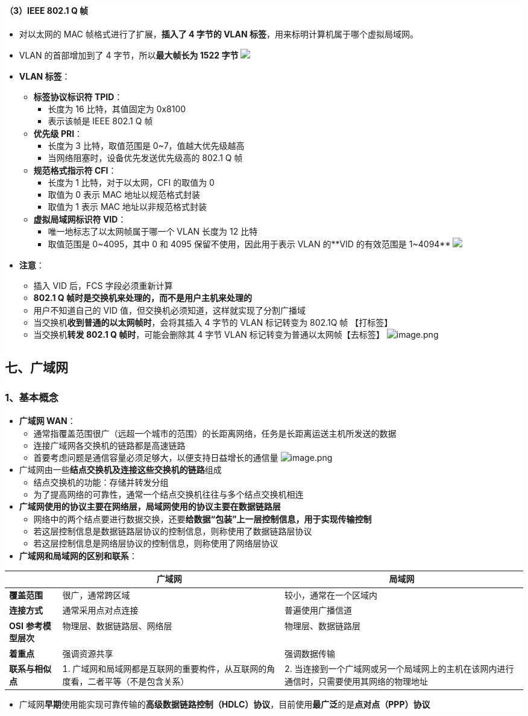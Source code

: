 #### （3）IEEE 802.1 Q 帧
- 对以太网的 MAC 帧格式进行了扩展，**插入了 4 字节的 VLAN 标签**，用来标明计算机属于哪个虚拟局域网。
- VLAN 的首部增加到了 4 字节，所以**最大帧长为 1522 字节**
![](https://qingwu-oss.oss-cn-heyuan.aliyuncs.com/lian/img/image-20231118220257281.png)

- **VLAN 标签**：
	- **标签协议标识符 TPID**：
		- 长度为 16 比特，其值固定为 0x8100
		- 表示该帧是 IEEE 802.1 Q 帧
	- **优先级 PRI**：
		- 长度为 3 比特，取值范围是 0~7，值越大优先级越高
		- 当网络阻塞时，设备优先发送优先级高的 802.1 Q 帧
	- **规范格式指示符 CFI**：
		- 长度为 1 比特，对于以太网，CFI 的取值为 0
		- 取值为 0 表示 MAC 地址以规范格式封装
		- 取值为 1 表示 MAC 地址以非规范格式封装
	- **虚拟局域网标识符 VID**：
		- 唯一地标志了以太网帧属于哪一个 VLAN 长度为 12 比特
		- 取值范围是 0~4095，其中 0 和 4095 保留不使用，因此用于表示 VLAN 的**VID 的有效范围是 1~4094**
![](https://qingwu-oss.oss-cn-heyuan.aliyuncs.com/lian/img/408.oss-cn-hangzhou.aliyuncs.com202305100847412.png)
- **注意**：
	- 插入 VID 后，FCS 字段必须重新计算
	- **802.1 Q 帧时是交换机来处理的，而不是用户主机来处理的**
	- 用户不知道自己的 VID 值，但交换机必须知道，这样就实现了分割广播域
	- 当交换机**收到普通的以太网帧时**，会将其插入 4 字节的 VLAN 标记转变为 802.1Q 帧 【打标签】
	- 当交换机**转发 802.1 Q 帧时**，可能会删除其 4 字节 VLAN 标记转变为普通以太网帧【去标签】
![image.png](https://qingwu-oss.oss-cn-heyuan.aliyuncs.com/lian/img/20240710172009.png)

## 七、广域网
### 1、基本概念
- **广域网 WAN**：
	- 通常指覆盖范围很广（远超一个城市的范围）的长距离网络，任务是长距离运送主机所发送的数据
	- 连接广域网各交换机的链路都是高速链路
	- 首要考虑问题是通信容量必须足够大，以便支持日益增长的通信量
![image.png](https://qingwu-oss.oss-cn-heyuan.aliyuncs.com/lian/img/20240711145921.png)
- 广域网由一些**结点交换机及连接这些交换机的链路**组成
	- 结点交换机的功能：存储并转发分组
	- 为了提高网络的可靠性，通常一个结点交换机往往与多个结点交换机相连
- **广域网使用的协议主要在网络层，局域网使用的协议主要在数据链路层**
	- 网络中的两个结点要进行数据交换，还要**给数据“包装”上一层控制信息，用于实现传输控制**
	- 若这层控制信息是数据链路层协议的控制信息，则称使用了数据链路层协议
	- 若这层控制信息是网络层协议的控制信息，则称使用了网络层协议
- **广域网和局域网的区别和联系**：

|                | 广域网                                        | 局域网                                            |
| -------------- | ------------------------------------------ | ---------------------------------------------- |
| **覆盖范围**       | 很广，通常跨区域                                   | 较小，通常在一个区域内                                    |
| **连接方式**       | 通常采用点对点连接                                  | 普遍使用广播信道                                       |
| **OSI 参考模型层次** | 物理层、数据链路层、网络层                              | 物理层、数据链路层                                      |
| **着重点**        | 强调资源共享                                     | 强调数据传输                                         |
| **联系与相似点**     | 1. 广域网和局域网都是互联网的重要构件，从互联网的角度看，二者平等（不是包含关系） | 2. 当连接到一个广域网或另一个局域网上的主机在该网内进行通信时，只需要使用其网络的物理地址 |
- 广域网**早期**使用能实现可靠传输的**高级数据链路控制（HDLC）协议**，目前使用**最广泛**的是**点对点（PPP）协议**
